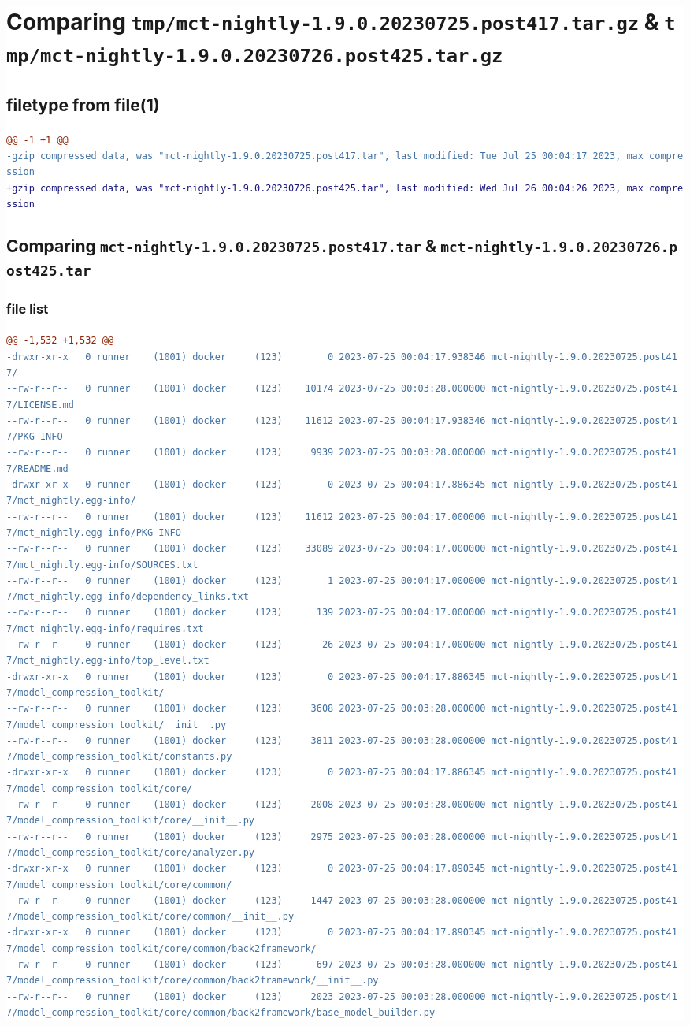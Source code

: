# Comparing `tmp/mct-nightly-1.9.0.20230725.post417.tar.gz` & `tmp/mct-nightly-1.9.0.20230726.post425.tar.gz`

## filetype from file(1)

```diff
@@ -1 +1 @@
-gzip compressed data, was "mct-nightly-1.9.0.20230725.post417.tar", last modified: Tue Jul 25 00:04:17 2023, max compression
+gzip compressed data, was "mct-nightly-1.9.0.20230726.post425.tar", last modified: Wed Jul 26 00:04:26 2023, max compression
```

## Comparing `mct-nightly-1.9.0.20230725.post417.tar` & `mct-nightly-1.9.0.20230726.post425.tar`

### file list

```diff
@@ -1,532 +1,532 @@
-drwxr-xr-x   0 runner    (1001) docker     (123)        0 2023-07-25 00:04:17.938346 mct-nightly-1.9.0.20230725.post417/
--rw-r--r--   0 runner    (1001) docker     (123)    10174 2023-07-25 00:03:28.000000 mct-nightly-1.9.0.20230725.post417/LICENSE.md
--rw-r--r--   0 runner    (1001) docker     (123)    11612 2023-07-25 00:04:17.938346 mct-nightly-1.9.0.20230725.post417/PKG-INFO
--rw-r--r--   0 runner    (1001) docker     (123)     9939 2023-07-25 00:03:28.000000 mct-nightly-1.9.0.20230725.post417/README.md
-drwxr-xr-x   0 runner    (1001) docker     (123)        0 2023-07-25 00:04:17.886345 mct-nightly-1.9.0.20230725.post417/mct_nightly.egg-info/
--rw-r--r--   0 runner    (1001) docker     (123)    11612 2023-07-25 00:04:17.000000 mct-nightly-1.9.0.20230725.post417/mct_nightly.egg-info/PKG-INFO
--rw-r--r--   0 runner    (1001) docker     (123)    33089 2023-07-25 00:04:17.000000 mct-nightly-1.9.0.20230725.post417/mct_nightly.egg-info/SOURCES.txt
--rw-r--r--   0 runner    (1001) docker     (123)        1 2023-07-25 00:04:17.000000 mct-nightly-1.9.0.20230725.post417/mct_nightly.egg-info/dependency_links.txt
--rw-r--r--   0 runner    (1001) docker     (123)      139 2023-07-25 00:04:17.000000 mct-nightly-1.9.0.20230725.post417/mct_nightly.egg-info/requires.txt
--rw-r--r--   0 runner    (1001) docker     (123)       26 2023-07-25 00:04:17.000000 mct-nightly-1.9.0.20230725.post417/mct_nightly.egg-info/top_level.txt
-drwxr-xr-x   0 runner    (1001) docker     (123)        0 2023-07-25 00:04:17.886345 mct-nightly-1.9.0.20230725.post417/model_compression_toolkit/
--rw-r--r--   0 runner    (1001) docker     (123)     3608 2023-07-25 00:03:28.000000 mct-nightly-1.9.0.20230725.post417/model_compression_toolkit/__init__.py
--rw-r--r--   0 runner    (1001) docker     (123)     3811 2023-07-25 00:03:28.000000 mct-nightly-1.9.0.20230725.post417/model_compression_toolkit/constants.py
-drwxr-xr-x   0 runner    (1001) docker     (123)        0 2023-07-25 00:04:17.886345 mct-nightly-1.9.0.20230725.post417/model_compression_toolkit/core/
--rw-r--r--   0 runner    (1001) docker     (123)     2008 2023-07-25 00:03:28.000000 mct-nightly-1.9.0.20230725.post417/model_compression_toolkit/core/__init__.py
--rw-r--r--   0 runner    (1001) docker     (123)     2975 2023-07-25 00:03:28.000000 mct-nightly-1.9.0.20230725.post417/model_compression_toolkit/core/analyzer.py
-drwxr-xr-x   0 runner    (1001) docker     (123)        0 2023-07-25 00:04:17.890345 mct-nightly-1.9.0.20230725.post417/model_compression_toolkit/core/common/
--rw-r--r--   0 runner    (1001) docker     (123)     1447 2023-07-25 00:03:28.000000 mct-nightly-1.9.0.20230725.post417/model_compression_toolkit/core/common/__init__.py
-drwxr-xr-x   0 runner    (1001) docker     (123)        0 2023-07-25 00:04:17.890345 mct-nightly-1.9.0.20230725.post417/model_compression_toolkit/core/common/back2framework/
--rw-r--r--   0 runner    (1001) docker     (123)      697 2023-07-25 00:03:28.000000 mct-nightly-1.9.0.20230725.post417/model_compression_toolkit/core/common/back2framework/__init__.py
--rw-r--r--   0 runner    (1001) docker     (123)     2023 2023-07-25 00:03:28.000000 mct-nightly-1.9.0.20230725.post417/model_compression_toolkit/core/common/back2framework/base_model_builder.py
```